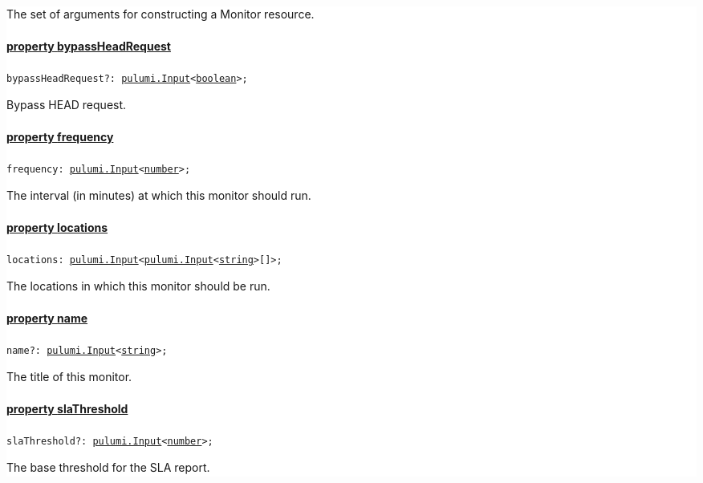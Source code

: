 The set of arguments for constructing a Monitor resource.

<h4 class="pdoc-member-header" id="MonitorArgs-bypassHeadRequest">
<a class="pdoc-child-name" href="https://github.com/pulumi/pulumi-newrelic/blob/d6595e8ffda0e23f67f2bc3189a0036f7ab3536e/sdk/nodejs/synthetics/monitor.ts#L272">property <b>bypassHeadRequest</b></a>
</h4>

<pre class="highlight"><code><span class='kd'></span>bypassHeadRequest?: <a href='/docs/reference/pkg/nodejs/pulumi/pulumi/#Input'>pulumi.Input</a>&lt;<span class='kd'><a href='https://developer.mozilla.org/en-US/docs/Web/JavaScript/Reference/Global_Objects/Boolean'>boolean</a></span>&gt;;</code></pre>

Bypass HEAD request.

<h4 class="pdoc-member-header" id="MonitorArgs-frequency">
<a class="pdoc-child-name" href="https://github.com/pulumi/pulumi-newrelic/blob/d6595e8ffda0e23f67f2bc3189a0036f7ab3536e/sdk/nodejs/synthetics/monitor.ts#L276">property <b>frequency</b></a>
</h4>

<pre class="highlight"><code><span class='kd'></span>frequency: <a href='/docs/reference/pkg/nodejs/pulumi/pulumi/#Input'>pulumi.Input</a>&lt;<span class='kd'><a href='https://developer.mozilla.org/en-US/docs/Web/JavaScript/Reference/Global_Objects/Number'>number</a></span>&gt;;</code></pre>

The interval (in minutes) at which this monitor should run.

<h4 class="pdoc-member-header" id="MonitorArgs-locations">
<a class="pdoc-child-name" href="https://github.com/pulumi/pulumi-newrelic/blob/d6595e8ffda0e23f67f2bc3189a0036f7ab3536e/sdk/nodejs/synthetics/monitor.ts#L280">property <b>locations</b></a>
</h4>

<pre class="highlight"><code><span class='kd'></span>locations: <a href='/docs/reference/pkg/nodejs/pulumi/pulumi/#Input'>pulumi.Input</a>&lt;<a href='/docs/reference/pkg/nodejs/pulumi/pulumi/#Input'>pulumi.Input</a>&lt;<span class='kd'><a href='https://developer.mozilla.org/en-US/docs/Web/JavaScript/Reference/Global_Objects/String'>string</a></span>&gt;[]&gt;;</code></pre>

The locations in which this monitor should be run.

<h4 class="pdoc-member-header" id="MonitorArgs-name">
<a class="pdoc-child-name" href="https://github.com/pulumi/pulumi-newrelic/blob/d6595e8ffda0e23f67f2bc3189a0036f7ab3536e/sdk/nodejs/synthetics/monitor.ts#L284">property <b>name</b></a>
</h4>

<pre class="highlight"><code><span class='kd'></span>name?: <a href='/docs/reference/pkg/nodejs/pulumi/pulumi/#Input'>pulumi.Input</a>&lt;<span class='kd'><a href='https://developer.mozilla.org/en-US/docs/Web/JavaScript/Reference/Global_Objects/String'>string</a></span>&gt;;</code></pre>

The title of this monitor.

<h4 class="pdoc-member-header" id="MonitorArgs-slaThreshold">
<a class="pdoc-child-name" href="https://github.com/pulumi/pulumi-newrelic/blob/d6595e8ffda0e23f67f2bc3189a0036f7ab3536e/sdk/nodejs/synthetics/monitor.ts#L288">property <b>slaThreshold</b></a>
</h4>

<pre class="highlight"><code><span class='kd'></span>slaThreshold?: <a href='/docs/reference/pkg/nodejs/pulumi/pulumi/#Input'>pulumi.Input</a>&lt;<span class='kd'><a href='https://developer.mozilla.org/en-US/docs/Web/JavaScript/Reference/Global_Objects/Number'>number</a></span>&gt;;</code></pre>

The base threshold for the SLA report.
